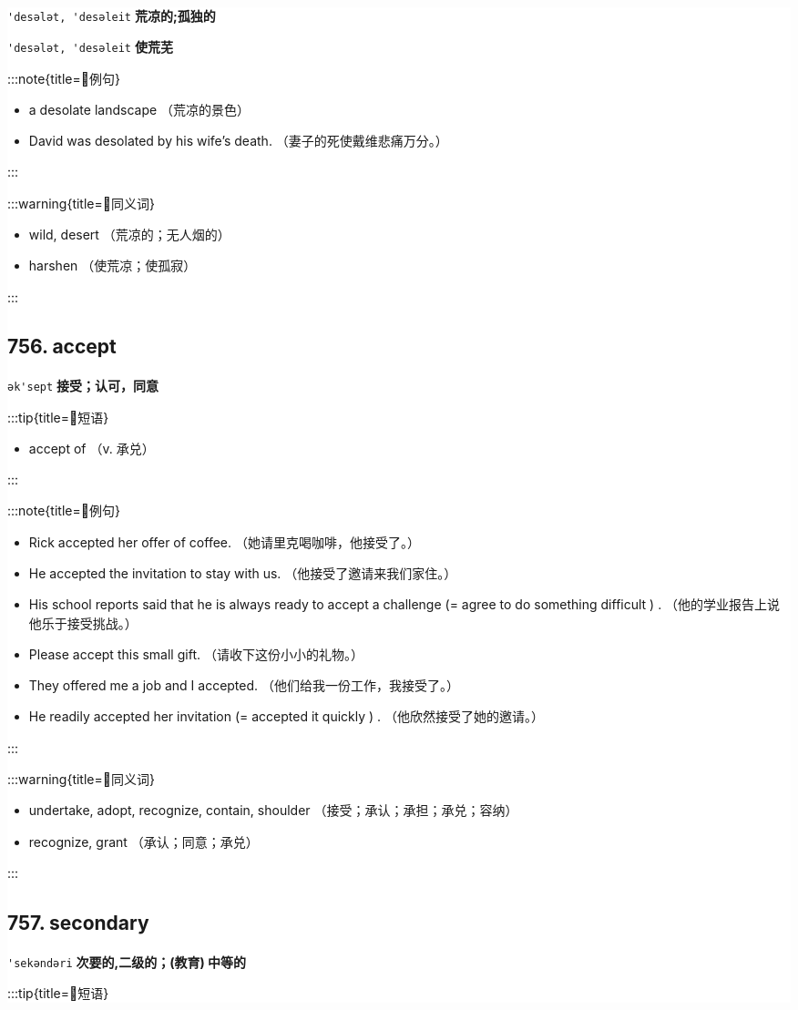 `'desələt, 'desəleit`  **荒凉的;孤独的**

`'desələt, 'desəleit`  **使荒芜**

:::note{title=🎤例句}

- a desolate landscape （荒凉的景色）

- David was desolated by his wife’s death. （妻子的死使戴维悲痛万分。）

:::

:::warning{title=🤔同义词}

- wild, desert （荒凉的；无人烟的）

- harshen （使荒凉；使孤寂）

:::


## 756. accept

`ək'sept`  **接受；认可，同意**

:::tip{title=🤩短语}

- accept of （v. 承兑）

:::

:::note{title=🎤例句}

- Rick accepted her offer of coffee. （她请里克喝咖啡，他接受了。）

- He accepted the invitation to stay with us. （他接受了邀请来我们家住。）

- His school reports said that he is always ready to accept a challenge (=  agree to do something difficult  ) . （他的学业报告上说他乐于接受挑战。）

- Please accept this small gift. （请收下这份小小的礼物。）

- They offered me a job and I accepted. （他们给我一份工作，我接受了。）

- He readily accepted her invitation (=  accepted it quickly  ) . （他欣然接受了她的邀请。）

:::

:::warning{title=🤔同义词}

- undertake, adopt, recognize, contain, shoulder （接受；承认；承担；承兑；容纳）

- recognize, grant （承认；同意；承兑）

:::


## 757. secondary

`'sekəndəri`  **次要的,二级的；(教育) 中等的**

:::tip{title=🤩短语}
